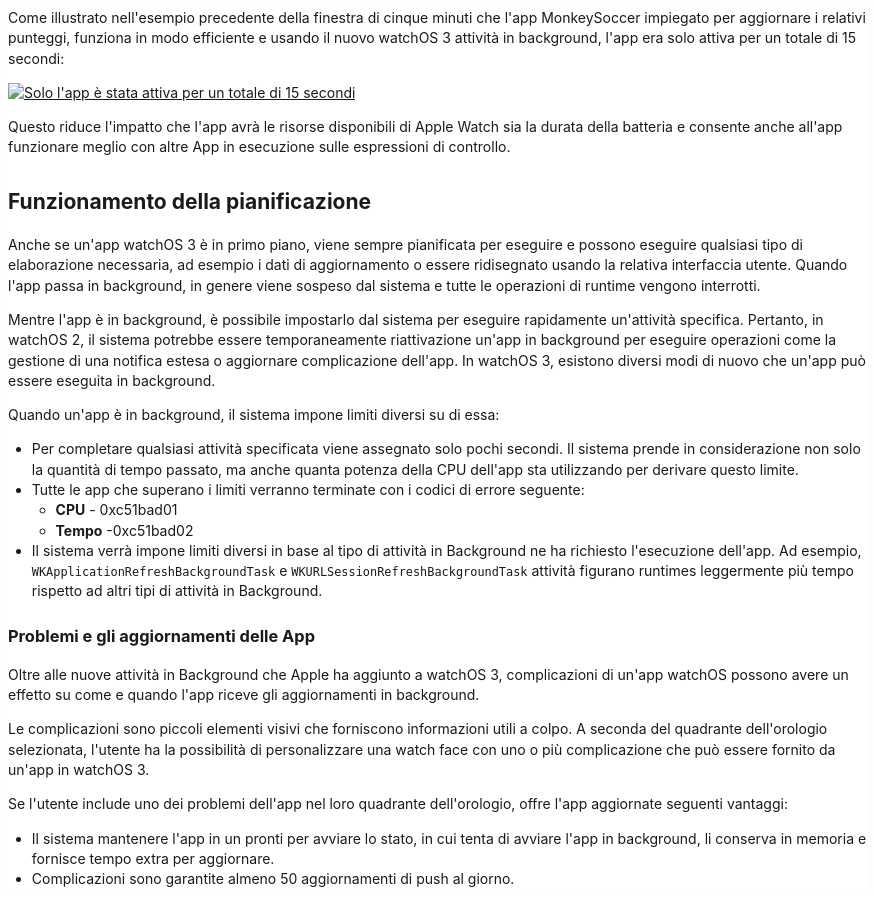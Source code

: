 Come illustrato nell'esempio precedente della finestra di cinque minuti che l'app MonkeySoccer impiegato per aggiornare i relativi punteggi, funziona in modo efficiente e usando il nuovo watchOS 3 attività in background, l'app era solo attiva per un totale di 15 secondi: 

[![](background-tasks-images/update16.png "Solo l'app è stata attiva per un totale di 15 secondi")](background-tasks-images/update16.png#lightbox)

Questo riduce l'impatto che l'app avrà le risorse disponibili di Apple Watch sia la durata della batteria e consente anche all'app funzionare meglio con altre App in esecuzione sulle espressioni di controllo.

<a name="How-Scheduling-Works" />

## <a name="how-scheduling-works"></a>Funzionamento della pianificazione

Anche se un'app watchOS 3 è in primo piano, viene sempre pianificata per eseguire e possono eseguire qualsiasi tipo di elaborazione necessaria, ad esempio i dati di aggiornamento o essere ridisegnato usando la relativa interfaccia utente. Quando l'app passa in background, in genere viene sospeso dal sistema e tutte le operazioni di runtime vengono interrotti. 

Mentre l'app è in background, è possibile impostarlo dal sistema per eseguire rapidamente un'attività specifica. Pertanto, in watchOS 2, il sistema potrebbe essere temporaneamente riattivazione un'app in background per eseguire operazioni come la gestione di una notifica estesa o aggiornare complicazione dell'app. In watchOS 3, esistono diversi modi di nuovo che un'app può essere eseguita in background.

Quando un'app è in background, il sistema impone limiti diversi su di essa:

- Per completare qualsiasi attività specificata viene assegnato solo pochi secondi. Il sistema prende in considerazione non solo la quantità di tempo passato, ma anche quanta potenza della CPU dell'app sta utilizzando per derivare questo limite.
- Tutte le app che superano i limiti verranno terminate con i codici di errore seguente:
    - **CPU** - 0xc51bad01
    - **Tempo** -0xc51bad02
- Il sistema verrà impone limiti diversi in base al tipo di attività in Background ne ha richiesto l'esecuzione dell'app. Ad esempio, `WKApplicationRefreshBackgroundTask` e `WKURLSessionRefreshBackgroundTask` attività figurano runtimes leggermente più tempo rispetto ad altri tipi di attività in Background.

<a name="Complications-and-App-Updates" />

### <a name="complications-and-app-updates"></a>Problemi e gli aggiornamenti delle App

Oltre alle nuove attività in Background che Apple ha aggiunto a watchOS 3, complicazioni di un'app watchOS possono avere un effetto su come e quando l'app riceve gli aggiornamenti in background.

Le complicazioni sono piccoli elementi visivi che forniscono informazioni utili a colpo. A seconda del quadrante dell'orologio selezionata, l'utente ha la possibilità di personalizzare una watch face con uno o più complicazione che può essere fornito da un'app in watchOS 3.

Se l'utente include uno dei problemi dell'app nel loro quadrante dell'orologio, offre l'app aggiornate seguenti vantaggi:

- Il sistema mantenere l'app in un pronti per avviare lo stato, in cui tenta di avviare l'app in background, li conserva in memoria e fornisce tempo extra per aggiornare.
- Complicazioni sono garantite almeno 50 aggiornamenti di push al giorno.
